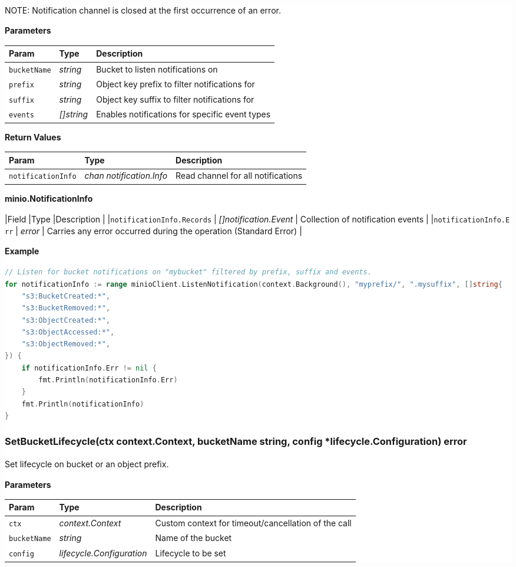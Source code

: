 NOTE: Notification channel is closed at the first occurrence of an error.

**Parameters**

| Param        | Type       | Description                                    |
|:-------------|:-----------|:-----------------------------------------------|
| `bucketName` | *string*   | Bucket to listen notifications on              |
| `prefix`     | *string*   | Object key prefix to filter notifications for  |
| `suffix`     | *string*   | Object key suffix to filter notifications for  |
| `events`     | *[]string* | Enables notifications for specific event types |

**Return Values**

| Param              | Type                     | Description                        |
|:-------------------|:-------------------------|:-----------------------------------|
| `notificationInfo` | *chan notification.Info* | Read channel for all notifications |

**minio.NotificationInfo**

|Field |Type |Description | |`notificationInfo.Records` | *[]notification.Event* | Collection of notification events | |`notificationInfo.Err` | *error* | Carries any error occurred during the operation (Standard Error) |

**Example**

```go
// Listen for bucket notifications on "mybucket" filtered by prefix, suffix and events.
for notificationInfo := range minioClient.ListenNotification(context.Background(), "myprefix/", ".mysuffix", []string{
	"s3:BucketCreated:*",
	"s3:BucketRemoved:*",
	"s3:ObjectCreated:*",
	"s3:ObjectAccessed:*",
	"s3:ObjectRemoved:*",
}) {
	if notificationInfo.Err != nil {
		fmt.Println(notificationInfo.Err)
	}
	fmt.Println(notificationInfo)
}
```

<a name="SetBucketLifecycle"></a>

### SetBucketLifecycle(ctx context.Context, bucketName string, config *lifecycle.Configuration) error

Set lifecycle on bucket or an object prefix.

**Parameters**

| Param        | Type                      | Description                                         |
|:-------------|:--------------------------|:----------------------------------------------------|
| `ctx`        | *context.Context*         | Custom context for timeout/cancellation of the call |
| `bucketName` | *string*                  | Name of the bucket                                  |
| `config`     | *lifecycle.Configuration* | Lifecycle to be set                                 |
